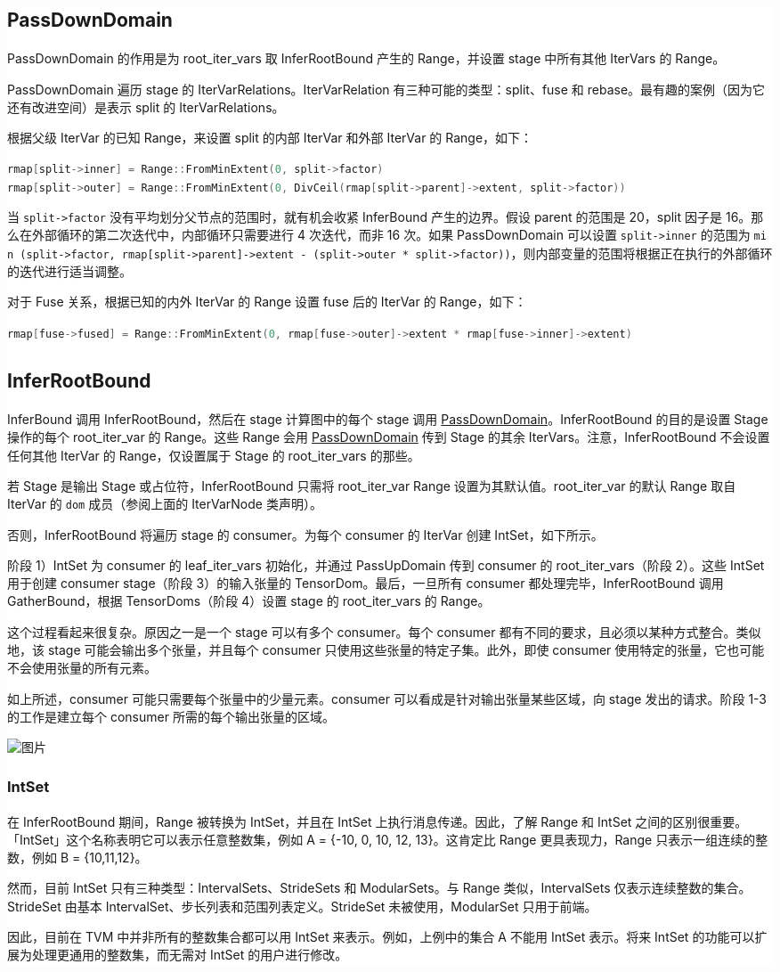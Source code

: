 ## PassDownDomain

PassDownDomain 的作用是为 root_iter_vars 取 InferRootBound 产生的 Range，并设置 stage 中所有其他 IterVars 的 Range。

PassDownDomain 遍历 stage 的 IterVarRelations。IterVarRelation 有三种可能的类型：split、fuse 和 rebase。最有趣的案例（因为它还有改进空间）是表示 split 的 IterVarRelations。

根据父级 IterVar 的已知 Range，来设置 split 的内部 IterVar 和外部 IterVar 的 Range，如下：

``` c++
rmap[split->inner] = Range::FromMinExtent(0, split->factor)
rmap[split->outer] = Range::FromMinExtent(0, DivCeil(rmap[split->parent]->extent, split->factor))
```

当 `split->factor` 没有平均划分父节点的范围时，就有机会收紧 InferBound 产生的边界。假设 parent 的范围是 20，split 因子是 16。那么在外部循环的第二次迭代中，内部循环只需要进行 4 次迭代，而非 16 次。如果 PassDownDomain 可以设置 `split->inner` 的范围为 `min (split->factor, rmap[split->parent]->extent - (split->outer * split->factor))`，则内部变量的范围将根据正在执行的外部循环的迭代进行适当调整。

对于 Fuse 关系，根据已知的内外 IterVar 的 Range 设置 fuse 后的 IterVar 的 Range，如下：

``` c++
rmap[fuse->fused] = Range::FromMinExtent(0, rmap[fuse->outer]->extent * rmap[fuse->inner]->extent)
```

## InferRootBound

InferBound 调用 InferRootBound，然后在 stage 计算图中的每个 stage 调用 [PassDownDomain](#passdowndomain)。InferRootBound 的目的是设置 Stage 操作的每个 root_iter_var 的 Range。这些 Range 会用 [PassDownDomain](#passdowndomain) 传到 Stage 的其余 IterVars。注意，InferRootBound 不会设置任何其他 IterVar 的 Range，仅设置属于 Stage 的 root_iter_vars 的那些。

若 Stage 是输出 Stage 或占位符，InferRootBound 只需将 root_iter_var Range 设置为其默认值。root_iter_var 的默认 Range 取自 IterVar 的 `dom` 成员（参阅上面的 IterVarNode 类声明）。

否则，InferRootBound 将遍历 stage 的 consumer。为每个 consumer 的 IterVar 创建 IntSet，如下所示。

阶段 1）IntSet 为 consumer 的 leaf_iter_vars 初始化，并通过 PassUpDomain 传到 consumer 的 root_iter_vars（阶段 2）。这些 IntSet 用于创建 consumer stage（阶段 3）的输入张量的 TensorDom。最后，一旦所有 consumer 都处理完毕，InferRootBound 调用 GatherBound，根据 TensorDoms（阶段 4）设置 stage 的 root_iter_vars 的 Range。

这个过程看起来很复杂。原因之一是一个 stage 可以有多个 consumer。每个 consumer 都有不同的要求，且必须以某种方式整合。类似地，该 stage 可能会输出多个张量，并且每个 consumer 只使用这些张量的特定子集。此外，即使 consumer 使用特定的张量，它也可能不会使用张量的所有元素。

如上所述，consumer 可能只需要每个张量中的少量元素。consumer 可以看成是针对输出张量某些区域，向 stage 发出的请求。阶段 1-3 的工作是建立每个 consumer 所需的每个输出张量的区域。

![图片](/img/docs/tvmai/tvmai.github.io/main/images/docs/inferbound/inferbound_phases.png)

### IntSet

在 InferRootBound 期间，Range 被转换为 IntSet，并且在 IntSet 上执行消息传递。因此，了解 Range 和 IntSet 之间的区别很重要。「IntSet」这个名称表明它可以表示任意整数集，例如 A = {-10, 0, 10, 12, 13}。这肯定比 Range 更具表现力，Range 只表示一组连续的整数，例如 B = {10,11,12}。

然而，目前 IntSet 只有三种类型：IntervalSets、StrideSets 和 ModularSets。与 Range 类似，IntervalSets 仅表示连续整数的集合。StrideSet 由基本 IntervalSet、步长列表和范围列表定义。StrideSet 未被使用，ModularSet 只用于前端。

因此，目前在 TVM 中并非所有的整数集合都可以用 IntSet 来表示。例如，上例中的集合 A 不能用 IntSet 表示。将来 IntSet 的功能可以扩展为处理更通用的整数集，而无需对 IntSet 的用户进行修改。
